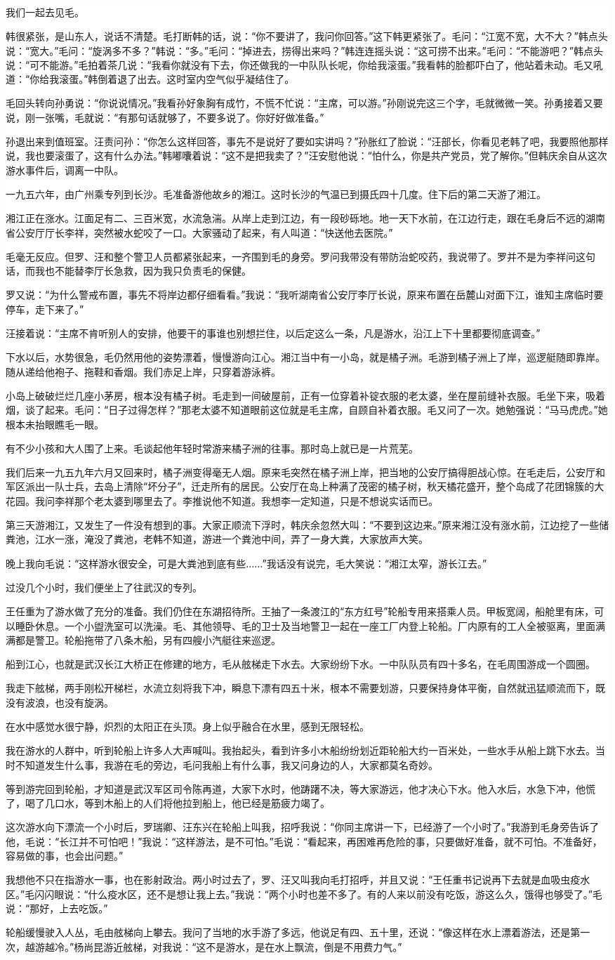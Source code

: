 我们一起去见毛。

韩很紧张，是山东人，说话不清楚。毛打断韩的话，说：“你不要讲了，我问你回答。”这下韩更紧张了。毛问：“江宽不宽，大不大？”韩点头说：“宽大。”毛问：“旋涡多不多？”韩说：“多。”毛问：“掉进去，捞得出来吗？”韩连连摇头说：“这可捞不出来。”毛问：“不能游吧？”韩点头说：“可不能游。”毛拍着茶几说：“我看你就没有下去，你还做我的一中队队长呢，你给我滚蛋。”我看韩的脸都吓白了，他站着未动。毛又吼道：“你给我滚蛋。”韩倒着退了出去。这时室内空气似乎凝结住了。

毛回头转向孙勇说：“你说说情况。”我看孙好象胸有成竹，不慌不忙说：“主席，可以游。”孙刚说完这三个字，毛就微微一笑。孙勇接着又要说，刚一张嘴，毛就说：“有那句话就够了，不要多说了。你好好做准备。”

孙退出来到值班室。汪责问孙：“你怎么这样回答，事先不是说好了要如实讲吗？”孙胀红了脸说：“汪部长，你看见老韩了吧，我要照他那样说，我也要滚蛋了，这有什么办法。”韩嘟囔着说：“这不是把我卖了？”汪安慰他说：“怕什么，你是共产党员，党了解你。”但韩庆余自从这次游水事件后，调离一中队。

一九五六年，由广州乘专列到长沙。毛准备游他故乡的湘江。这时长沙的气温已到摄氏四十几度。住下后的第二天游了湘江。

湘江正在涨水。江面足有二、三百米宽，水流急湍。从岸上走到江边，有一段砂砾地。地一天下水前，在江边行走，跟在毛身后不远的湖南省公安厅厅长李祥，突然被水蛇咬了一口。大家骚动了起来，有人叫道：“快送他去医院。”

毛毫无反应。但罗、汪和整个警卫人员都紧张起来，一齐围到毛的身旁。罗问我带没有带防治蛇咬药，我说带了。罗并不是为李祥问这句话，而我也不能替李厅长急救，因为我只负责毛的保健。

罗又说：“为什么警戒布置，事先不将岸边都仔细看看。”我说：“我听湖南省公安厅李厅长说，原来布置在岳麓山对面下江，谁知主席临时要停车，走下来了。”

汪接着说：“主席不肯听别人的安排，他要干的事谁也别想拦住，以后定这么一条，凡是游水，沿江上下十里都要彻底调查。”

下水以后，水势很急，毛仍然用他的姿势漂着，慢慢游向江心。湘江当中有一小岛，就是橘子洲。毛游到橘子洲上了岸，巡逻艇随即靠岸。随从递给他袍子、拖鞋和香烟。我们赤足上岸，只穿着游泳裤。

小岛上破破烂烂几座小茅房，根本没有橘子树。毛走到一间破屋前，正有一位穿着补锭衣服的老太婆，坐在屋前缝补衣服。毛坐下来，吸着烟，谈了起来。毛问：“日子过得怎样？”那老太婆不知道眼前这位就是毛主席，自顾自补着衣服。毛又问了一次。她勉强说：“马马虎虎。”她根本未抬眼瞧毛一眼。

有不少小孩和大人围了上来。毛谈起他年轻时常游来橘子洲的往事。那时岛上就已是一片荒芜。

我们后来一九五九年六月又回来时，橘子洲变得毫无人烟。原来毛突然在橘子洲上岸，把当地的公安厅搞得胆战心惊。在毛走后，公安厅和军区派出一队士兵，去岛上清除“坏分子”，迁走所有的居民。公安厅在岛上种满了茂密的橘子树，秋天橘花盛开，整个岛成了花团锦簇的大花园。我问李祥那个老太婆到哪里去了。李推说他不知道。我想李一定知道，只是不想说实话而已。

第三天游湘江，又发生了一件没有想到的事。大家正顺流下浮时，韩庆余忽然大叫：“不要到这边来。”原来湘江没有涨水前，江边挖了一些储粪池，江水一涨，淹没了粪池，老韩不知道，游进一个粪池中间，弄了一身大粪，大家放声大笑。

晚上我向毛说：“这样游水很安全，可是大粪池到底有些……”我话没有说完，毛大笑说：“湘江太窄，游长江去。”

过没几个小时，我们便坐上了往武汉的专列。

王任重为了游水做了充分的准备。我们仍住在东湖招待所。王抽了一条渡江的“东方红号”轮船专用来搭乘人员。甲板宽阔，船舱里有床，可以睡卧休息。一个小盥洗室可以洗澡。毛、其他领导、毛的卫士及当地警卫一起在一座工厂内登上轮船。厂内原有的工人全被驱离，里面满满都是警卫。轮船拖带了八条木船，另有四艘小汽艇往来巡逻。

船到江心，也就是武汉长江大桥正在修建的地方，毛从舷梯走下水去。大家纷纷下水。一中队队员有四十多名，在毛周围游成一个圆圈。

我走下舷梯，两手刚松开梯栏，水流立刻将我下冲，瞬息下漂有四五十米，根本不需要划游，只要保持身体平衡，自然就迅猛顺流而下，既没有波浪，也没有旋涡。

在水中感觉水很宁静，炽烈的太阳正在头顶。身上似乎融合在水里，感到无限轻松。

我在游水的人群中，听到轮船上许多人大声喊叫。我抬起头，看到许多小木船纷纷划近距轮船大约一百米处，一些水手从船上跳下水去。当时不知道发生什么事，我游在毛的旁边，毛问我船上有什么事，我又问身边的人，大家都莫名奇妙。

等到游完回到轮船，才知道是武汉军区司令陈再道，大家下水时，他踌躇不决，等大家游远，他才决心下水。他入水后，水急下冲，他慌了，喝了几口水，等到木船上的人们将他拉到船上，他已经是筋疲力竭了。

这次游水向下漂流一个小时后，罗瑞卿、汪东兴在轮船上叫我，招呼我说：“你同主席讲一下，已经游了一个小时了。”我游到毛身旁告诉了他，毛说：“长江并不可怕吧！”我说：“这样游法，是不可怕。”毛说：“看起来，再困难再危险的事，只要做好准备，就不可怕。不准备好，容易做的事，也会出问题。”

我想他不只在指游水一事，也在影射政治。两小时过去了，罗、汪又叫我向毛打招呼，并且又说：“王任重书记说再下去就是血吸虫疫水区。”毛闪闪眼说：“什么疫水区，还不是想让我上去。”我说：“两个小时也差不多了。有的人来以前没有吃饭，游这么久，饿得也够受了。”毛说：“那好，上去吃饭。”

轮船缓慢驶入人丛，毛由舷梯向上攀去。我问了当地的水手游了多远，他说足有四、五十里，还说：“像这样在水上漂着游法，还是第一次，越游越冷。”杨尚昆游近舷梯，对我说：“这不是游水，是在水上飘流，倒是不用费力气。”
